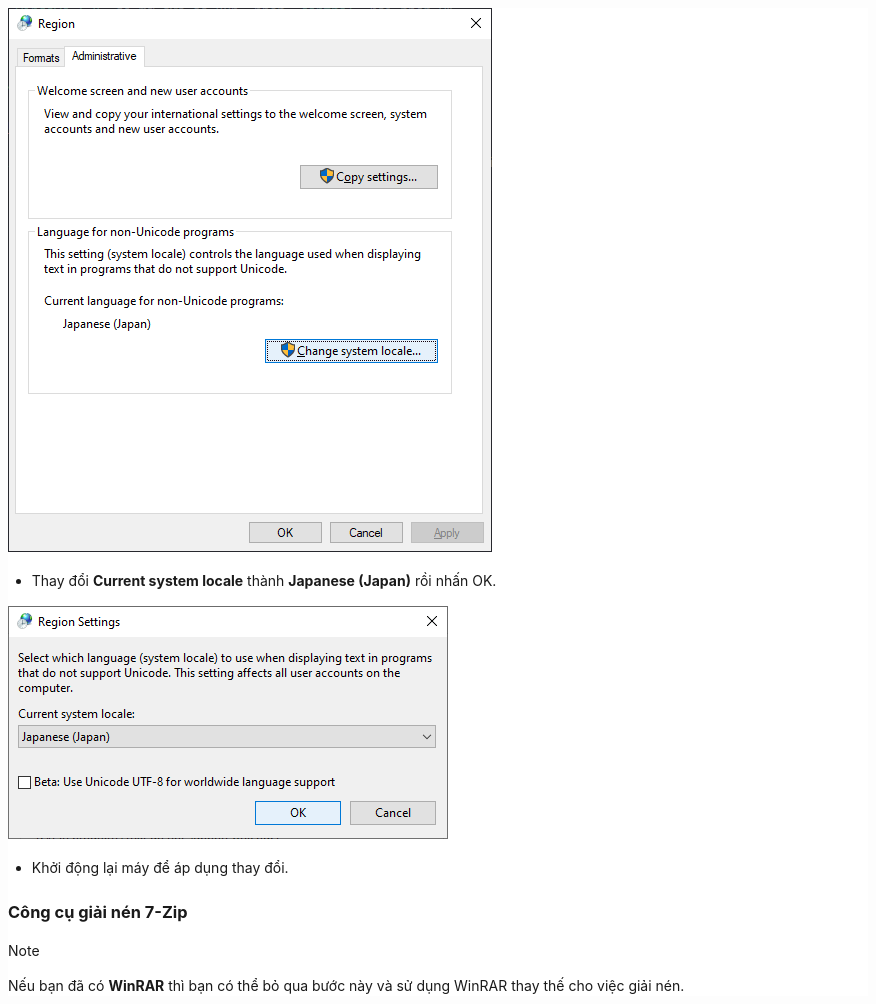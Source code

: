 ![3](images/image-2.png)

* Thay đổi **Current system locale** thành **Japanese (Japan)** rồi nhấn OK.

![4](images/image-3.png)

* Khởi động lại máy để áp dụng thay đổi.

### Công cụ giải nén 7-Zip

> [!NOTE]
> Nếu bạn đã có **WinRAR** thì bạn có thể bỏ qua bước này và sử dụng WinRAR thay thế cho việc giải nén.
